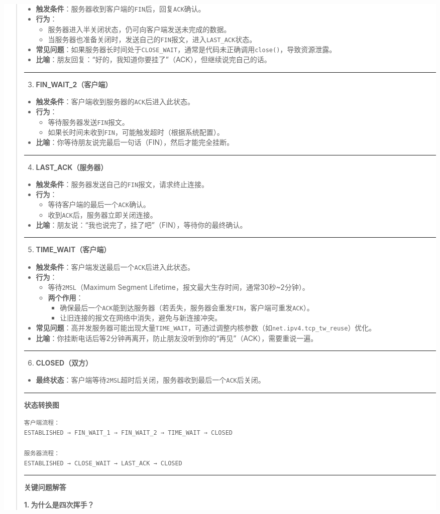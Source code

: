 > - **触发条件**：服务器收到客户端的`FIN`后，回复`ACK`确认。
> - **行为**：  
>   - 服务器进入半关闭状态，仍可向客户端发送未完成的数据。  
>   - 当服务器也准备关闭时，发送自己的`FIN`报文，进入`LAST_ACK`状态。
> - **常见问题**：如果服务器长时间处于`CLOSE_WAIT`，通常是代码未正确调用`close()`，导致资源泄露。  
> - **比喻**：朋友回复：“好的，我知道你要挂了”（ACK），但继续说完自己的话。
>
> ---
>
> 3. **FIN_WAIT_2（客户端）**
>
> - **触发条件**：客户端收到服务器的`ACK`后进入此状态。
> - **行为**：  
>   - 等待服务器发送`FIN`报文。  
>   - 如果长时间未收到`FIN`，可能触发超时（根据系统配置）。
> - **比喻**：你等待朋友说完最后一句话（FIN），然后才能完全挂断。
>
> ---
>
> 4. **LAST_ACK（服务器）**
>
> - **触发条件**：服务器发送自己的`FIN`报文，请求终止连接。
> - **行为**：  
>   - 等待客户端的最后一个`ACK`确认。  
>   - 收到`ACK`后，服务器立即关闭连接。
> - **比喻**：朋友说：“我也说完了，挂了吧”（FIN），等待你的最终确认。
>
> ---
>
> 5. **TIME_WAIT（客户端）**
>
> - **触发条件**：客户端发送最后一个`ACK`后进入此状态。
> - **行为**：  
>   - 等待`2MSL`（Maximum Segment Lifetime，报文最大生存时间，通常30秒~2分钟）。  
>   - **两个作用**：  
>     - 确保最后一个`ACK`能到达服务器（若丢失，服务器会重发`FIN`，客户端可重发`ACK`）。  
>     - 让旧连接的报文在网络中消失，避免与新连接冲突。
> - **常见问题**：高并发服务器可能出现大量`TIME_WAIT`，可通过调整内核参数（如`net.ipv4.tcp_tw_reuse`）优化。  
> - **比喻**：你挂断电话后等2分钟再离开，防止朋友没听到你的“再见”（ACK），需要重说一遍。
>
> ---
>
> 6. **CLOSED（双方）**
>
> - **最终状态**：客户端等待`2MSL`超时后关闭，服务器收到最后一个`ACK`后关闭。
>
> ---
>
> **状态转换图**
>
> ```
> 客户端流程：
> ESTABLISHED → FIN_WAIT_1 → FIN_WAIT_2 → TIME_WAIT → CLOSED
> 
> 服务器流程：
> ESTABLISHED → CLOSE_WAIT → LAST_ACK → CLOSED
> ```
>
> ---
>
> **关键问题解答**
>
> **1. 为什么是四次挥手？**  
>